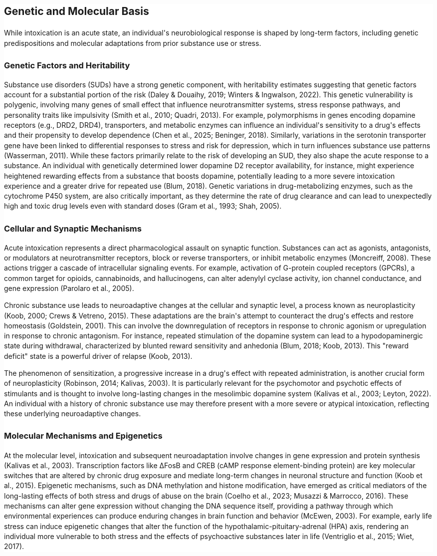 ## Genetic and Molecular Basis

While intoxication is an acute state, an individual's neurobiological response is shaped by long-term factors, including genetic predispositions and molecular adaptations from prior substance use or stress.

### Genetic Factors and Heritability

Substance use disorders (SUDs) have a strong genetic component, with heritability estimates suggesting that genetic factors account for a substantial portion of the risk (Daley & Douaihy, 2019; Winters & Ingwalson, 2022). This genetic vulnerability is polygenic, involving many genes of small effect that influence neurotransmitter systems, stress response pathways, and personality traits like impulsivity (Smith et al., 2010; Quadri, 2013). For example, polymorphisms in genes encoding dopamine receptors (e.g., DRD2, DRD4), transporters, and metabolic enzymes can influence an individual's sensitivity to a drug's effects and their propensity to develop dependence (Chen et al., 2025; Beninger, 2018). Similarly, variations in the serotonin transporter gene have been linked to differential responses to stress and risk for depression, which in turn influences substance use patterns (Wasserman, 2011). While these factors primarily relate to the risk of developing an SUD, they also shape the acute response to a substance. An individual with genetically determined lower dopamine D2 receptor availability, for instance, might experience heightened rewarding effects from a substance that boosts dopamine, potentially leading to a more severe intoxication experience and a greater drive for repeated use (Blum, 2018). Genetic variations in drug-metabolizing enzymes, such as the cytochrome P450 system, are also critically important, as they determine the rate of drug clearance and can lead to unexpectedly high and toxic drug levels even with standard doses (Gram et al., 1993; Shah, 2005).

### Cellular and Synaptic Mechanisms

Acute intoxication represents a direct pharmacological assault on synaptic function. Substances can act as agonists, antagonists, or modulators at neurotransmitter receptors, block or reverse transporters, or inhibit metabolic enzymes (Moncreiff, 2008). These actions trigger a cascade of intracellular signaling events. For example, activation of G-protein coupled receptors (GPCRs), a common target for opioids, cannabinoids, and hallucinogens, can alter adenylyl cyclase activity, ion channel conductance, and gene expression (Parolaro et al., 2005).

Chronic substance use leads to neuroadaptive changes at the cellular and synaptic level, a process known as neuroplasticity (Koob, 2000; Crews & Vetreno, 2015). These adaptations are the brain's attempt to counteract the drug's effects and restore homeostasis (Goldstein, 2001). This can involve the downregulation of receptors in response to chronic agonism or upregulation in response to chronic antagonism. For instance, repeated stimulation of the dopamine system can lead to a hypodopaminergic state during withdrawal, characterized by blunted reward sensitivity and anhedonia (Blum, 2018; Koob, 2013). This "reward deficit" state is a powerful driver of relapse (Koob, 2013).

The phenomenon of sensitization, a progressive increase in a drug's effect with repeated administration, is another crucial form of neuroplasticity (Robinson, 2014; Kalivas, 2003). It is particularly relevant for the psychomotor and psychotic effects of stimulants and is thought to involve long-lasting changes in the mesolimbic dopamine system (Kalivas et al., 2003; Leyton, 2022). An individual with a history of chronic substance use may therefore present with a more severe or atypical intoxication, reflecting these underlying neuroadaptive changes.

### Molecular Mechanisms and Epigenetics

At the molecular level, intoxication and subsequent neuroadaptation involve changes in gene expression and protein synthesis (Kalivas et al., 2003). Transcription factors like ΔFosB and CREB (cAMP response element-binding protein) are key molecular switches that are altered by chronic drug exposure and mediate long-term changes in neuronal structure and function (Koob et al., 2015). Epigenetic mechanisms, such as DNA methylation and histone modification, have emerged as critical mediators of the long-lasting effects of both stress and drugs of abuse on the brain (Coelho et al., 2023; Musazzi & Marrocco, 2016). These mechanisms can alter gene expression without changing the DNA sequence itself, providing a pathway through which environmental experiences can produce enduring changes in brain function and behavior (McEwen, 2003). For example, early life stress can induce epigenetic changes that alter the function of the hypothalamic-pituitary-adrenal (HPA) axis, rendering an individual more vulnerable to both stress and the effects of psychoactive substances later in life (Ventriglio et al., 2015; Wiet, 2017).
